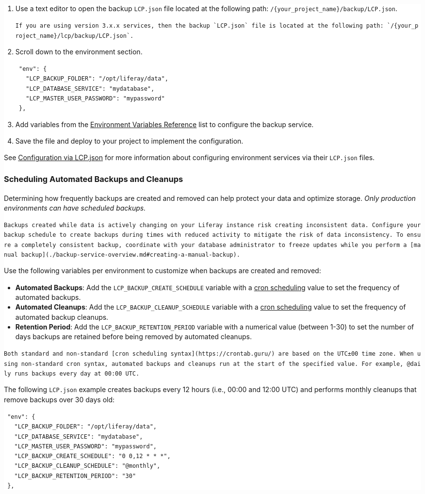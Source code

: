 1. Use a text editor to open the backup `LCP.json` file located at the following path: `/{your_project_name}/backup/LCP.json`.

   ```{note}
   If you are using version 3.x.x services, then the backup `LCP.json` file is located at the following path: `/{your_project_name}/lcp/backup/LCP.json`.  
   ```

1. Scroll down to the environment section.

   ```
    "env": {
      "LCP_BACKUP_FOLDER": "/opt/liferay/data",
      "LCP_DATABASE_SERVICE": "mydatabase",
      "LCP_MASTER_USER_PASSWORD": "mypassword"
    },
   ```

1. Add variables from the [Environment Variables Reference](#environment-variables-reference) list to configure the backup service.

1. Save the file and deploy to your project to implement the configuration.

See [Configuration via LCP.json](../../reference/configuration-via-lcp-json.md) for more information about configuring environment services via their `LCP.json` files.

### Scheduling Automated Backups and Cleanups

Determining how frequently backups are created and removed can help protect your data and optimize storage. *Only production environments can have scheduled backups.*

```{warning}
Backups created while data is actively changing on your Liferay instance risk creating inconsistent data. Configure your backup schedule to create backups during times with reduced activity to mitigate the risk of data inconsistency. To ensure a completely consistent backup, coordinate with your database administrator to freeze updates while you perform a [manual backup](./backup-service-overview.md#creating-a-manual-backup).
```

Use the following variables per environment to customize when backups are created and removed:

* **Automated Backups**: Add the `LCP_BACKUP_CREATE_SCHEDULE` variable with a [cron scheduling](https://crontab.guru/) value to set the frequency of automated backups.
* **Automated Cleanups**: Add the `LCP_BACKUP_CLEANUP_SCHEDULE` variable with a [cron scheduling](https://crontab.guru/) value to set the frequency of automated backup cleanups.
* **Retention Period**: Add the `LCP_BACKUP_RETENTION_PERIOD` variable with a numerical value (between 1-30) to set the number of days backups are retained before being removed by automated cleanups.

```{note}
Both standard and non-standard [cron scheduling syntax](https://crontab.guru/) are based on the UTC±00 time zone. When using non-standard cron syntax, automated backups and cleanups run at the start of the specified value. For example, @daily runs backups every day at 00:00 UTC.
```

The following `LCP.json` example creates backups every 12 hours (i.e., 00:00 and 12:00 UTC) and performs monthly cleanups that remove backups over 30 days old:

```
 "env": {
   "LCP_BACKUP_FOLDER": "/opt/liferay/data",
   "LCP_DATABASE_SERVICE": "mydatabase",
   "LCP_MASTER_USER_PASSWORD": "mypassword",
   "LCP_BACKUP_CREATE_SCHEDULE": "0 0,12 * * *",
   "LCP_BACKUP_CLEANUP_SCHEDULE": "@monthly",
   "LCP_BACKUP_RETENTION_PERIOD": "30"
 },
```
